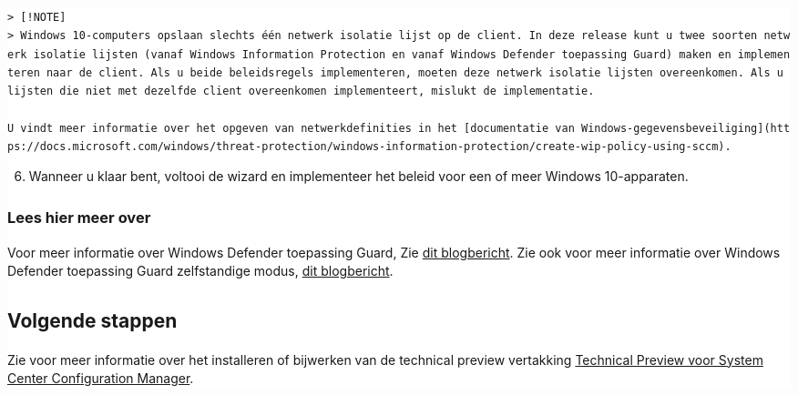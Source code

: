     > [!NOTE]
    > Windows 10-computers opslaan slechts één netwerk isolatie lijst op de client. In deze release kunt u twee soorten netwerk isolatie lijsten (vanaf Windows Information Protection en vanaf Windows Defender toepassing Guard) maken en implementeren naar de client. Als u beide beleidsregels implementeren, moeten deze netwerk isolatie lijsten overeenkomen. Als u lijsten die niet met dezelfde client overeenkomen implementeert, mislukt de implementatie.

    U vindt meer informatie over het opgeven van netwerkdefinities in het [documentatie van Windows-gegevensbeveiliging](https://docs.microsoft.com/windows/threat-protection/windows-information-protection/create-wip-policy-using-sccm).

6. Wanneer u klaar bent, voltooi de wizard en implementeer het beleid voor een of meer Windows 10-apparaten.

### <a name="further-reading"></a>Lees hier meer over

Voor meer informatie over Windows Defender toepassing Guard, Zie [dit blogbericht](https://blogs.windows.com/msedgedev/2016/09/27/application-guard-microsoft-edge/#BmJGKPfSjHHzsMmI.97). Zie ook voor meer informatie over Windows Defender toepassing Guard zelfstandige modus, [dit blogbericht](https://techcommunity.microsoft.com/t5/Windows-Insider-Program/Windows-Defender-Application-Guard-Standalone-mode/td-p/66903).

## <a name="next-steps"></a>Volgende stappen
Zie voor meer informatie over het installeren of bijwerken van de technical preview vertakking [Technical Preview voor System Center Configuration Manager](/sccm/core/get-started/technical-preview).    
